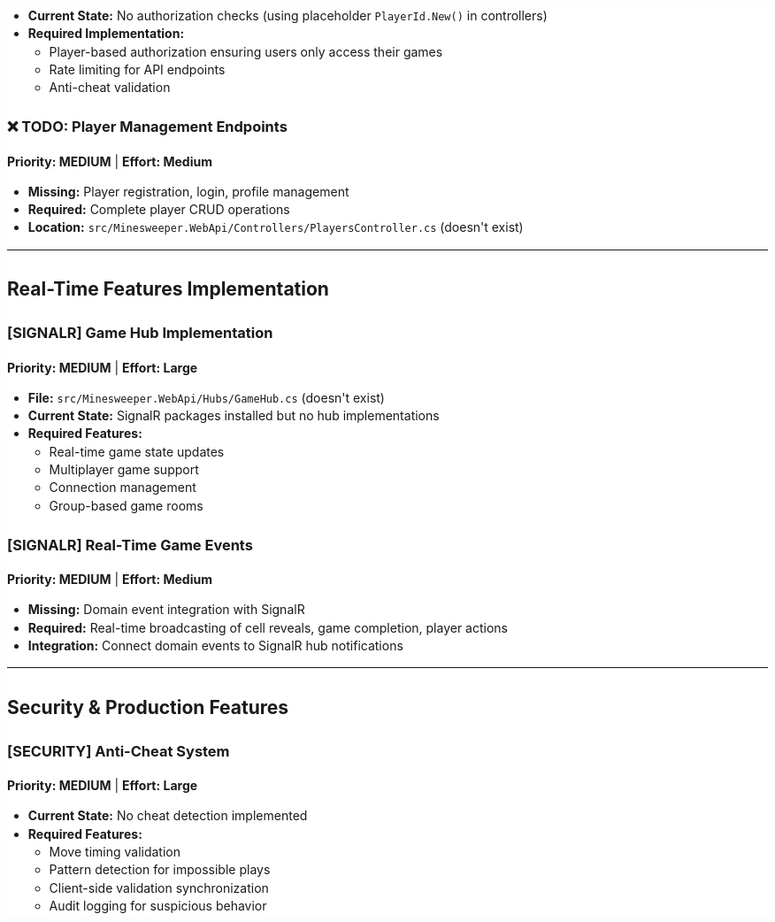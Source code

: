 - **Current State:** No authorization checks (using placeholder `PlayerId.New()` in controllers)
- **Required Implementation:**
  - Player-based authorization ensuring users only access their games
  - Rate limiting for API endpoints
  - Anti-cheat validation

### ❌ TODO: Player Management Endpoints

**Priority: MEDIUM** | **Effort: Medium**

- **Missing:** Player registration, login, profile management
- **Required:** Complete player CRUD operations
- **Location:** `src/Minesweeper.WebApi/Controllers/PlayersController.cs` (doesn't exist)

---

## Real-Time Features Implementation

### [SIGNALR] Game Hub Implementation

**Priority: MEDIUM** | **Effort: Large**

- **File:** `src/Minesweeper.WebApi/Hubs/GameHub.cs` (doesn't exist)
- **Current State:** SignalR packages installed but no hub implementations
- **Required Features:**
  - Real-time game state updates
  - Multiplayer game support
  - Connection management
  - Group-based game rooms

### [SIGNALR] Real-Time Game Events

**Priority: MEDIUM** | **Effort: Medium**

- **Missing:** Domain event integration with SignalR
- **Required:** Real-time broadcasting of cell reveals, game completion, player actions
- **Integration:** Connect domain events to SignalR hub notifications

---

## Security & Production Features

### [SECURITY] Anti-Cheat System

**Priority: MEDIUM** | **Effort: Large**

- **Current State:** No cheat detection implemented
- **Required Features:**
  - Move timing validation
  - Pattern detection for impossible plays
  - Client-side validation synchronization
  - Audit logging for suspicious behavior
